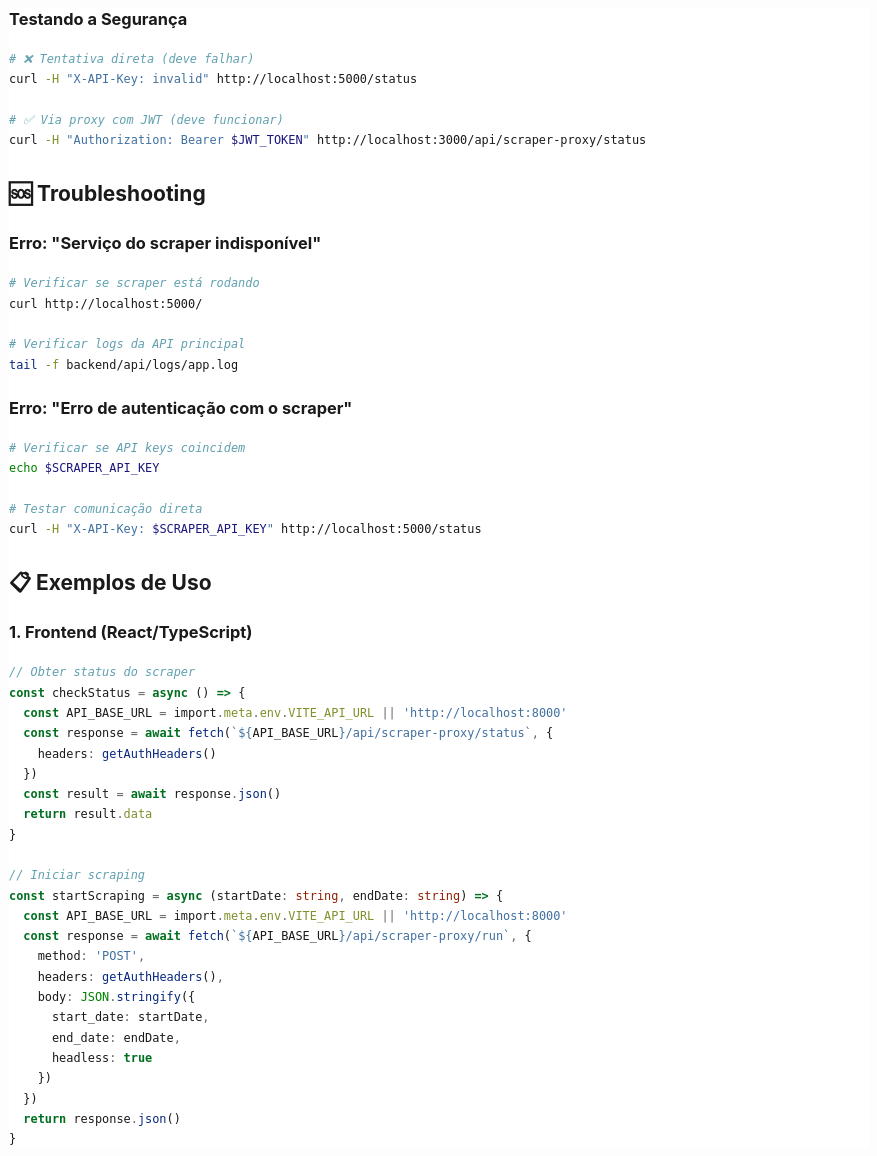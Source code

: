 ### Testando a Segurança
```bash
# ❌ Tentativa direta (deve falhar)
curl -H "X-API-Key: invalid" http://localhost:5000/status

# ✅ Via proxy com JWT (deve funcionar)
curl -H "Authorization: Bearer $JWT_TOKEN" http://localhost:3000/api/scraper-proxy/status
```

## 🆘 **Troubleshooting**

### Erro: "Serviço do scraper indisponível"
```bash
# Verificar se scraper está rodando
curl http://localhost:5000/

# Verificar logs da API principal
tail -f backend/api/logs/app.log
```

### Erro: "Erro de autenticação com o scraper"
```bash
# Verificar se API keys coincidem
echo $SCRAPER_API_KEY

# Testar comunicação direta
curl -H "X-API-Key: $SCRAPER_API_KEY" http://localhost:5000/status
```

## 📋 **Exemplos de Uso**

### 1. Frontend (React/TypeScript)
```typescript
// Obter status do scraper
const checkStatus = async () => {
  const API_BASE_URL = import.meta.env.VITE_API_URL || 'http://localhost:8000'
  const response = await fetch(`${API_BASE_URL}/api/scraper-proxy/status`, {
    headers: getAuthHeaders()
  })
  const result = await response.json()
  return result.data
}

// Iniciar scraping
const startScraping = async (startDate: string, endDate: string) => {
  const API_BASE_URL = import.meta.env.VITE_API_URL || 'http://localhost:8000'
  const response = await fetch(`${API_BASE_URL}/api/scraper-proxy/run`, {
    method: 'POST',
    headers: getAuthHeaders(),
    body: JSON.stringify({
      start_date: startDate,
      end_date: endDate,
      headless: true
    })
  })
  return response.json()
}
```
